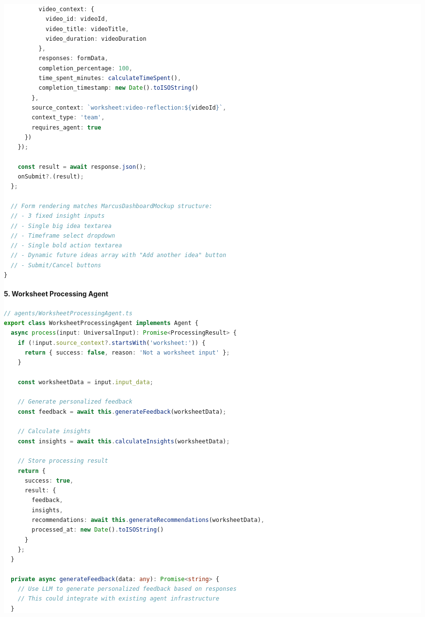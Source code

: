 ```typescript
          video_context: {
            video_id: videoId,
            video_title: videoTitle,
            video_duration: videoDuration
          },
          responses: formData,
          completion_percentage: 100,
          time_spent_minutes: calculateTimeSpent(),
          completion_timestamp: new Date().toISOString()
        },
        source_context: `worksheet:video-reflection:${videoId}`,
        context_type: 'team',
        requires_agent: true
      })
    });

    const result = await response.json();
    onSubmit?.(result);
  };

  // Form rendering matches MarcusDashboardMockup structure:
  // - 3 fixed insight inputs
  // - Single big idea textarea
  // - Timeframe select dropdown
  // - Single bold action textarea
  // - Dynamic future ideas array with "Add another idea" button
  // - Submit/Cancel buttons
}
```

#### 5. Worksheet Processing Agent
```typescript
// agents/WorksheetProcessingAgent.ts
export class WorksheetProcessingAgent implements Agent {
  async process(input: UniversalInput): Promise<ProcessingResult> {
    if (!input.source_context?.startsWith('worksheet:')) {
      return { success: false, reason: 'Not a worksheet input' };
    }

    const worksheetData = input.input_data;

    // Generate personalized feedback
    const feedback = await this.generateFeedback(worksheetData);

    // Calculate insights
    const insights = await this.calculateInsights(worksheetData);

    // Store processing result
    return {
      success: true,
      result: {
        feedback,
        insights,
        recommendations: await this.generateRecommendations(worksheetData),
        processed_at: new Date().toISOString()
      }
    };
  }

  private async generateFeedback(data: any): Promise<string> {
    // Use LLM to generate personalized feedback based on responses
    // This could integrate with existing agent infrastructure
  }
```